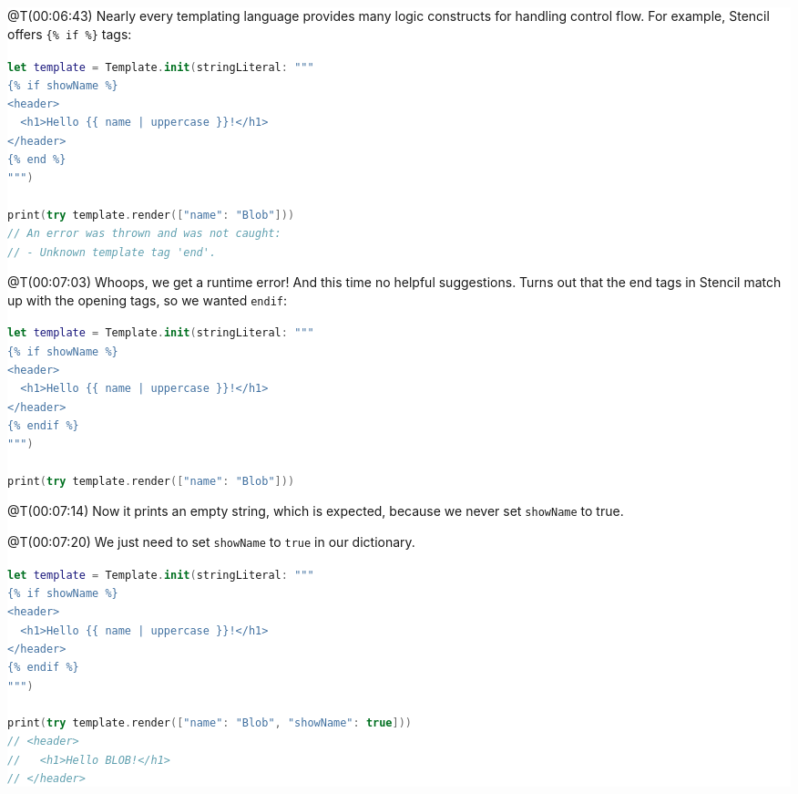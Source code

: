@T(00:06:43)
Nearly every templating language provides many logic constructs for handling control flow. For example, Stencil offers `{% if %}` tags:

```swift
let template = Template.init(stringLiteral: """
{% if showName %}
<header>
  <h1>Hello {{ name | uppercase }}!</h1>
</header>
{% end %}
""")

print(try template.render(["name": "Blob"]))
// An error was thrown and was not caught:
// - Unknown template tag 'end'.
```

@T(00:07:03)
Whoops, we get a runtime error! And this time no helpful suggestions. Turns out that the end tags in Stencil match up with the opening tags, so we wanted `endif`:

```swift
let template = Template.init(stringLiteral: """
{% if showName %}
<header>
  <h1>Hello {{ name | uppercase }}!</h1>
</header>
{% endif %}
""")

print(try template.render(["name": "Blob"]))
```

@T(00:07:14)
Now it prints an empty string, which is expected, because we never set `showName` to true.

@T(00:07:20)
We just need to set `showName` to `true` in our dictionary.

```swift
let template = Template.init(stringLiteral: """
{% if showName %}
<header>
  <h1>Hello {{ name | uppercase }}!</h1>
</header>
{% endif %}
""")

print(try template.render(["name": "Blob", "showName": true]))
// <header>
//   <h1>Hello BLOB!</h1>
// </header>
```
